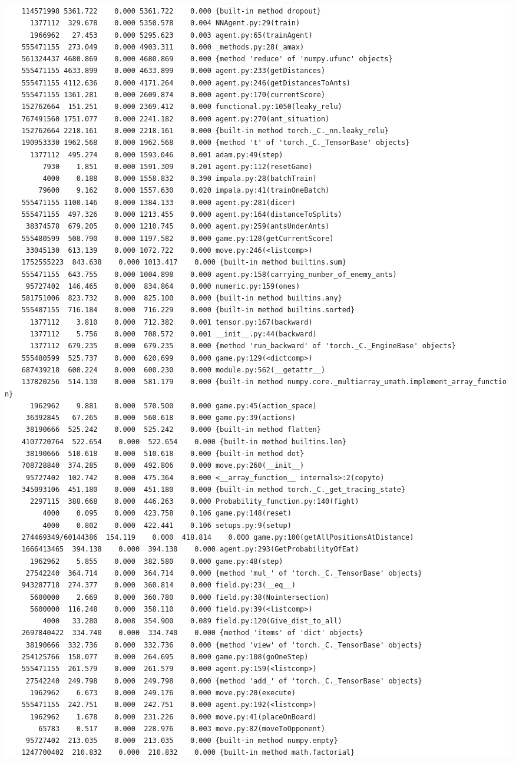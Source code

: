         114571998 5361.722    0.000 5361.722    0.000 {built-in method dropout}
          1377112  329.678    0.000 5350.578    0.004 NNAgent.py:29(train)
          1966962   27.453    0.000 5295.623    0.003 agent.py:65(trainAgent)
        555471155  273.049    0.000 4903.311    0.000 _methods.py:28(_amax)
        561324437 4680.869    0.000 4680.869    0.000 {method 'reduce' of 'numpy.ufunc' objects}
        555471155 4633.899    0.000 4633.899    0.000 agent.py:233(getDistances)
        555471155 4112.636    0.000 4171.264    0.000 agent.py:246(getDistancesToAnts)
        555471155 1361.281    0.000 2609.874    0.000 agent.py:170(currentScore)
        152762664  151.251    0.000 2369.412    0.000 functional.py:1050(leaky_relu)
        767491560 1751.077    0.000 2241.182    0.000 agent.py:270(ant_situation)
        152762664 2218.161    0.000 2218.161    0.000 {built-in method torch._C._nn.leaky_relu}
        190953330 1962.568    0.000 1962.568    0.000 {method 't' of 'torch._C._TensorBase' objects}
          1377112  495.274    0.000 1593.046    0.001 adam.py:49(step)
             7930    1.851    0.000 1591.309    0.201 agent.py:112(resetGame)
             4000    0.188    0.000 1558.832    0.390 impala.py:28(batchTrain)
            79600    9.162    0.000 1557.630    0.020 impala.py:41(trainOneBatch)
        555471155 1100.146    0.000 1384.133    0.000 agent.py:281(dicer)
        555471155  497.326    0.000 1213.455    0.000 agent.py:164(distanceToSplits)
         38374578  679.205    0.000 1210.745    0.000 agent.py:259(antsUnderAnts)
        555480599  508.790    0.000 1197.582    0.000 game.py:128(getCurrentScore)
         33045130  613.139    0.000 1072.722    0.000 move.py:246(<listcomp>)
        1752555223  843.638    0.000 1013.417    0.000 {built-in method builtins.sum}
        555471155  643.755    0.000 1004.898    0.000 agent.py:158(carrying_number_of_enemy_ants)
         95727402  146.465    0.000  834.864    0.000 numeric.py:159(ones)
        581751006  823.732    0.000  825.100    0.000 {built-in method builtins.any}
        555487155  716.184    0.000  716.229    0.000 {built-in method builtins.sorted}
          1377112    3.810    0.000  712.382    0.001 tensor.py:167(backward)
          1377112    5.756    0.000  708.572    0.001 __init__.py:44(backward)
          1377112  679.235    0.000  679.235    0.000 {method 'run_backward' of 'torch._C._EngineBase' objects}
        555480599  525.737    0.000  620.699    0.000 game.py:129(<dictcomp>)
        687439218  600.224    0.000  600.230    0.000 module.py:562(__getattr__)
        137820256  514.130    0.000  581.179    0.000 {built-in method numpy.core._multiarray_umath.implement_array_function}
          1962962    9.881    0.000  570.500    0.000 game.py:45(action_space)
         36392845   67.265    0.000  560.618    0.000 game.py:39(actions)
         38190666  525.242    0.000  525.242    0.000 {built-in method flatten}
        4107720764  522.654    0.000  522.654    0.000 {built-in method builtins.len}
         38190666  510.618    0.000  510.618    0.000 {built-in method dot}
        708728840  374.285    0.000  492.806    0.000 move.py:260(__init__)
         95727402  102.742    0.000  475.364    0.000 <__array_function__ internals>:2(copyto)
        345093106  451.180    0.000  451.180    0.000 {built-in method torch._C._get_tracing_state}
          2297115  388.668    0.000  446.263    0.000 Probability_function.py:140(fight)
             4000    0.095    0.000  423.758    0.106 game.py:148(reset)
             4000    0.802    0.000  422.441    0.106 setups.py:9(setup)
        274469349/60144386  154.119    0.000  418.814    0.000 game.py:100(getAllPositionsAtDistance)
        1666413465  394.138    0.000  394.138    0.000 agent.py:293(GetProbabilityOfEat)
          1962962    5.855    0.000  382.580    0.000 game.py:48(step)
         27542240  364.714    0.000  364.714    0.000 {method 'mul_' of 'torch._C._TensorBase' objects}
        943287718  274.377    0.000  360.814    0.000 field.py:23(__eq__)
          5600000    2.669    0.000  360.780    0.000 field.py:38(Nointersection)
          5600000  116.248    0.000  358.110    0.000 field.py:39(<listcomp>)
             4000   33.280    0.008  354.900    0.089 field.py:120(Give_dist_to_all)
        2697840422  334.740    0.000  334.740    0.000 {method 'items' of 'dict' objects}
         38190666  332.736    0.000  332.736    0.000 {method 'view' of 'torch._C._TensorBase' objects}
        254125766  158.077    0.000  264.695    0.000 game.py:108(goOneStep)
        555471155  261.579    0.000  261.579    0.000 agent.py:159(<listcomp>)
         27542240  249.798    0.000  249.798    0.000 {method 'add_' of 'torch._C._TensorBase' objects}
          1962962    6.673    0.000  249.176    0.000 move.py:20(execute)
        555471155  242.751    0.000  242.751    0.000 agent.py:192(<listcomp>)
          1962962    1.678    0.000  231.226    0.000 move.py:41(placeOnBoard)
            65783    0.517    0.000  228.976    0.003 move.py:82(moveToOpponent)
         95727402  213.035    0.000  213.035    0.000 {built-in method numpy.empty}
        1247700402  210.832    0.000  210.832    0.000 {built-in method math.factorial}